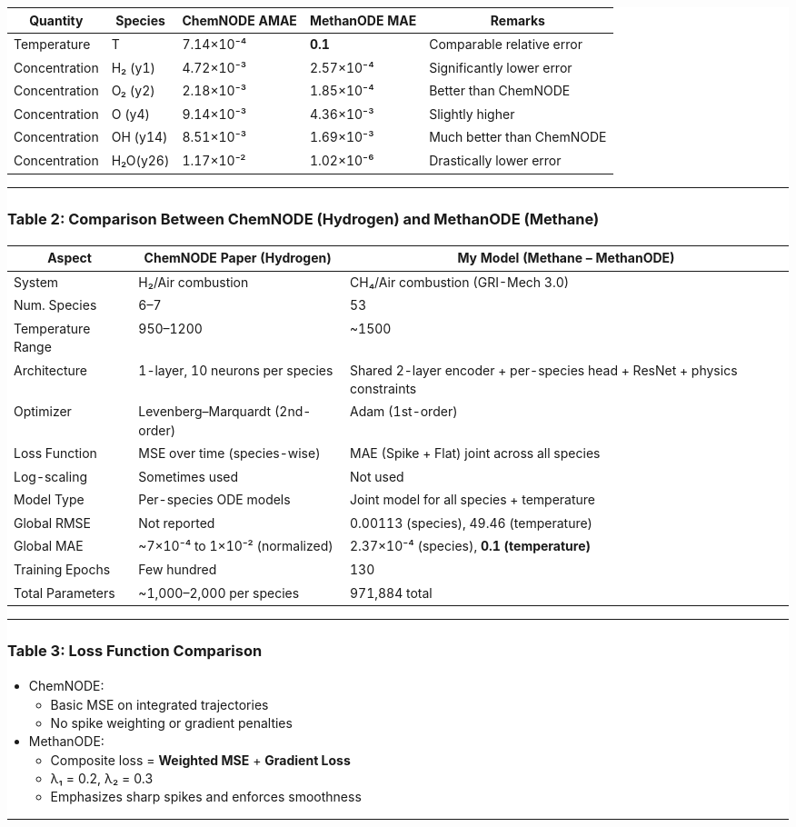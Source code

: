 | Quantity      | Species | ChemNODE AMAE | MethanODE MAE | Remarks                     |
|---------------|---------|----------------|----------------|-----------------------------|
| Temperature   | T       | 7.14×10⁻⁴      | **0.1**        | Comparable relative error   |
| Concentration | H₂ (y1) | 4.72×10⁻³      | 2.57×10⁻⁴      | Significantly lower error   |
| Concentration | O₂ (y2) | 2.18×10⁻³      | 1.85×10⁻⁴      | Better than ChemNODE        |
| Concentration | O (y4)  | 9.14×10⁻³      | 4.36×10⁻³      | Slightly higher             |
| Concentration | OH (y14)| 8.51×10⁻³      | 1.69×10⁻³      | Much better than ChemNODE   |
| Concentration | H₂O(y26)| 1.17×10⁻²      | 1.02×10⁻⁶      | Drastically lower error     |

---

### Table 2: Comparison Between ChemNODE (Hydrogen) and MethanODE (Methane)

| Aspect             | ChemNODE Paper (Hydrogen)            | My Model (Methane – MethanODE)                 |
|--------------------|---------------------------------------|------------------------------------------------|
| System             | H₂/Air combustion                    | CH₄/Air combustion (GRI-Mech 3.0)              |
| Num. Species       | 6–7                                  | 53                                             |
| Temperature Range  | 950–1200                             | ~1500                                          |
| Architecture       | 1-layer, 10 neurons per species      | Shared 2-layer encoder + per-species head + ResNet + physics constraints |
| Optimizer          | Levenberg–Marquardt (2nd-order)      | Adam (1st-order)                               |
| Loss Function      | MSE over time (species-wise)         | MAE (Spike + Flat) joint across all species    |
| Log-scaling        | Sometimes used                       | Not used                                       |
| Model Type         | Per-species ODE models               | Joint model for all species + temperature      |
| Global RMSE        | Not reported                         | 0.00113 (species), 49.46 (temperature)         |
| Global MAE         | ~7×10⁻⁴ to 1×10⁻² (normalized)       | 2.37×10⁻⁴ (species), **0.1 (temperature)**     |
| Training Epochs    | Few hundred                          | 130                                            |
| Total Parameters   | ~1,000–2,000 per species             | 971,884 total                                  |

---

### Table 3: Loss Function Comparison

- ChemNODE:
  - Basic MSE on integrated trajectories
  - No spike weighting or gradient penalties
- MethanODE:
  - Composite loss = **Weighted MSE** + **Gradient Loss**
  - λ₁ = 0.2, λ₂ = 0.3
  - Emphasizes sharp spikes and enforces smoothness

---